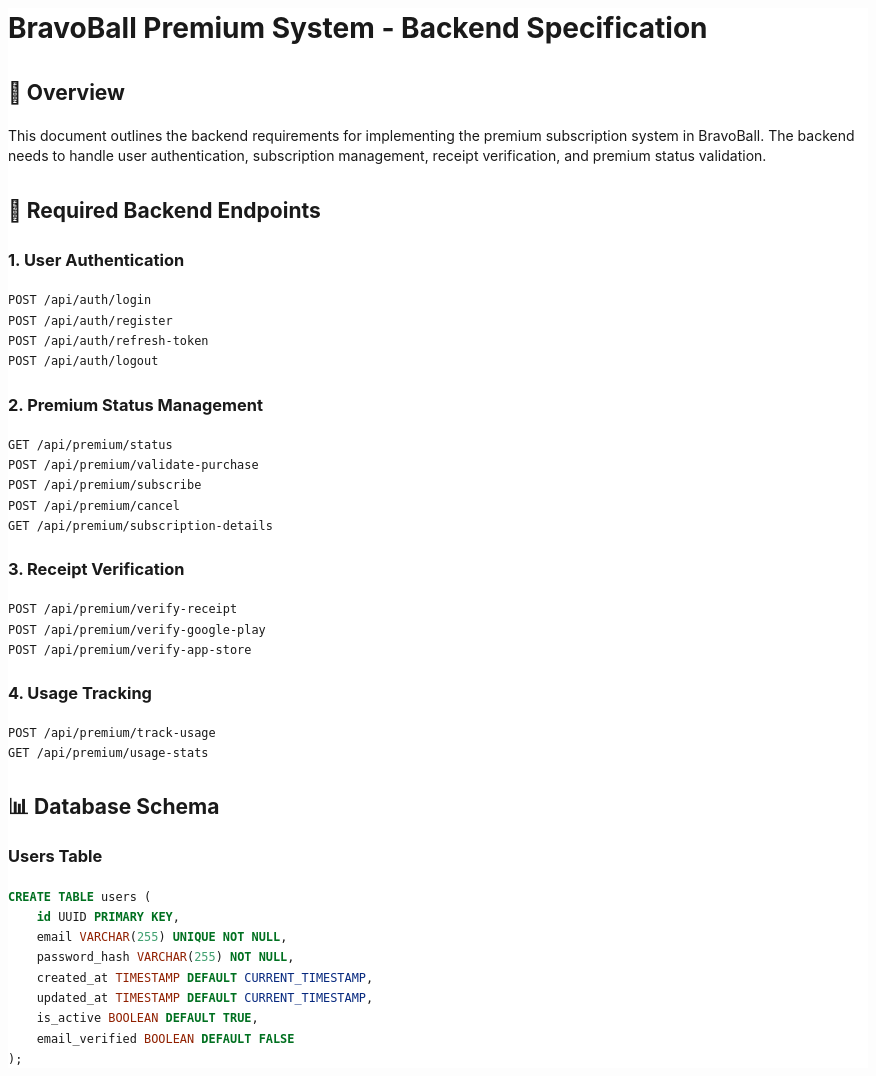 # BravoBall Premium System - Backend Specification

## 🎯 Overview
This document outlines the backend requirements for implementing the premium subscription system in BravoBall. The backend needs to handle user authentication, subscription management, receipt verification, and premium status validation.

## 🔐 Required Backend Endpoints

### 1. User Authentication
```http
POST /api/auth/login
POST /api/auth/register
POST /api/auth/refresh-token
POST /api/auth/logout
```

### 2. Premium Status Management
```http
GET /api/premium/status
POST /api/premium/validate-purchase
POST /api/premium/subscribe
POST /api/premium/cancel
GET /api/premium/subscription-details
```

### 3. Receipt Verification
```http
POST /api/premium/verify-receipt
POST /api/premium/verify-google-play
POST /api/premium/verify-app-store
```

### 4. Usage Tracking
```http
POST /api/premium/track-usage
GET /api/premium/usage-stats
```

## 📊 Database Schema

### Users Table
```sql
CREATE TABLE users (
    id UUID PRIMARY KEY,
    email VARCHAR(255) UNIQUE NOT NULL,
    password_hash VARCHAR(255) NOT NULL,
    created_at TIMESTAMP DEFAULT CURRENT_TIMESTAMP,
    updated_at TIMESTAMP DEFAULT CURRENT_TIMESTAMP,
    is_active BOOLEAN DEFAULT TRUE,
    email_verified BOOLEAN DEFAULT FALSE
);
```
